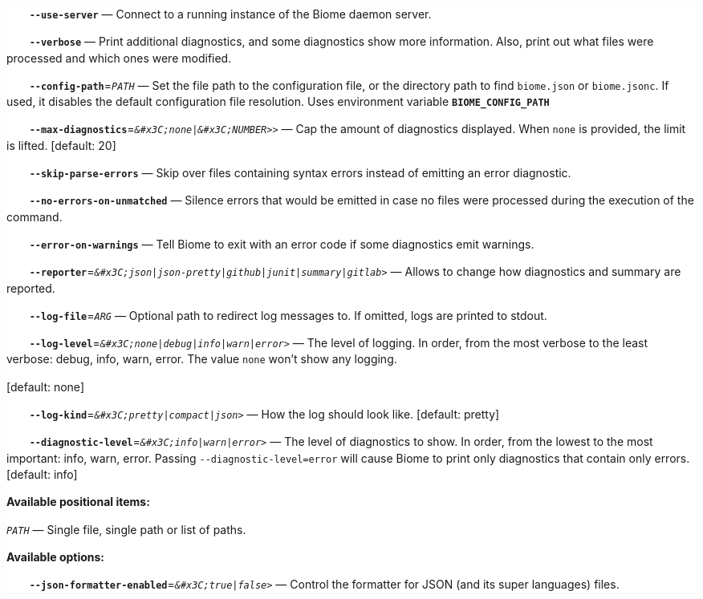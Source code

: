 **`    --use-server`** —
Connect to a running instance of the Biome daemon server.

**`    --verbose`** —
Print additional diagnostics, and some diagnostics show more information. Also, print out what files were processed and which ones were modified.

**`    --config-path`**=*`PATH`* —
Set the file path to the configuration file, or the directory path to find `biome.json` or `biome.jsonc`. If used, it disables the default configuration file resolution.
Uses environment variable **`BIOME_CONFIG_PATH`**

**`    --max-diagnostics`**=*`&#x3C;none|&#x3C;NUMBER>>`* —
Cap the amount of diagnostics displayed. When `none` is provided, the limit is lifted.
\[default: 20]

**`    --skip-parse-errors`** —
Skip over files containing syntax errors instead of emitting an error diagnostic.

**`    --no-errors-on-unmatched`** —
Silence errors that would be emitted in case no files were processed during the execution of the command.

**`    --error-on-warnings`** —
Tell Biome to exit with an error code if some diagnostics emit warnings.

**`    --reporter`**=*`&#x3C;json|json-pretty|github|junit|summary|gitlab>`* —
Allows to change how diagnostics and summary are reported.

**`    --log-file`**=*`ARG`* —
Optional path to redirect log messages to.
If omitted, logs are printed to stdout.

**`    --log-level`**=*`&#x3C;none|debug|info|warn|error>`* —
The level of logging. In order, from the most verbose to the least verbose: debug, info, warn, error.
The value `none` won’t show any logging.

\[default: none]

**`    --log-kind`**=*`&#x3C;pretty|compact|json>`* —
How the log should look like.
\[default: pretty]

**`    --diagnostic-level`**=*`&#x3C;info|warn|error>`* —
The level of diagnostics to show. In order, from the lowest to the most important: info, warn, error. Passing `--diagnostic-level=error` will cause Biome to print only diagnostics that contain only errors.
\[default: info]

**Available positional items:**

*`PATH`* —
Single file, single path or list of paths.

**Available options:**

**`    --json-formatter-enabled`**=*`&#x3C;true|false>`* —
Control the formatter for JSON (and its super languages) files.
